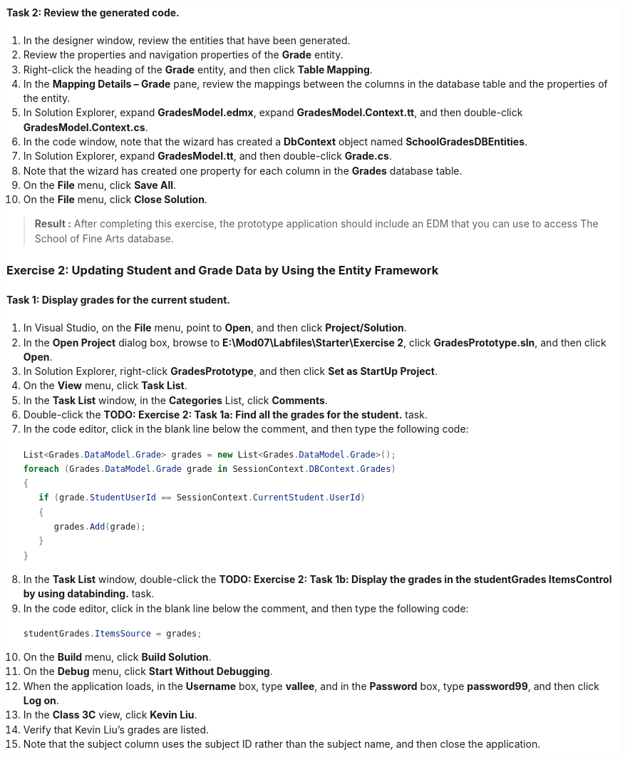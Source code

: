 
#### Task 2: Review the generated code.

1.  In the designer window, review the entities that have been generated.
2.  Review the properties and navigation properties of the **Grade** entity.
3.  Right-click the heading of the **Grade** entity, and then click **Table
    Mapping**.
4. In the **Mapping Details – Grade** pane, review the mappings between the columns
in the database table and the properties of the entity.
5.  In Solution Explorer, expand **GradesModel.edmx**, expand
    **GradesModel.Context.tt**, and then double-click
    **GradesModel.Context.cs**.
6.  In the code window, note that the wizard has created a **DbContext** object
    named **SchoolGradesDBEntities**.
7.  In Solution Explorer, expand **GradesModel.tt**, and then double-click
    **Grade.cs**.
8.  Note that the wizard has created one property for each column in the
    **Grades** database table.
9.  On the **File** menu, click **Save All**.
10.  On the **File** menu, click **Close Solution**.



>**Result :** After completing this exercise, the prototype application should include an EDM that you can use to access The School of Fine Arts database.


### Exercise 2: Updating Student and Grade Data by Using the Entity Framework

#### Task 1: Display grades for the current student.

1.	In Visual Studio, on the **File** menu, point to **Open**, and then click **Project/Solution**.
2.	In the **Open Project** dialog box, browse to **E:\Mod07\Labfiles\Starter\Exercise 2**, click **GradesPrototype.sln**, and then click **Open**.
3.	In Solution Explorer, right-click **GradesPrototype**, and then click **Set as StartUp Project**.
4.	On the **View** menu, click **Task List**.
5.	In the **Task List** window, in the **Categories** List, click **Comments**. 
6.	Double-click the **TODO: Exercise 2: Task 1a: Find all the grades for the student.** task.
7.	In the code editor, click in the blank line below the comment, and then type the following code:
    ```cs
    List<Grades.DataModel.Grade> grades = new List<Grades.DataModel.Grade>();
    foreach (Grades.DataModel.Grade grade in SessionContext.DBContext.Grades)
    {
       if (grade.StudentUserId == SessionContext.CurrentStudent.UserId)
       {
          grades.Add(grade);
       }
    }
    ```
8.	In the **Task List** window, double-click the **TODO: Exercise 2: Task 1b: Display the grades in the studentGrades ItemsControl by using databinding.** task.
9.	In the code editor, click in the blank line below the comment, and then type the following code:
    ```cs
    studentGrades.ItemsSource = grades;
    ```
10.	On the **Build** menu, click **Build Solution**.
11.	On the **Debug** menu, click **Start Without Debugging**.
12.	When the application loads, in the **Username** box, type **vallee**, and in the **Password** box, type **password99**, and then click **Log on**.
13.	In the **Class 3C** view, click **Kevin Liu**.
14.	Verify that Kevin Liu’s grades are listed.
15.	Note that the subject column uses the subject ID rather than the subject name, and then close the application.
